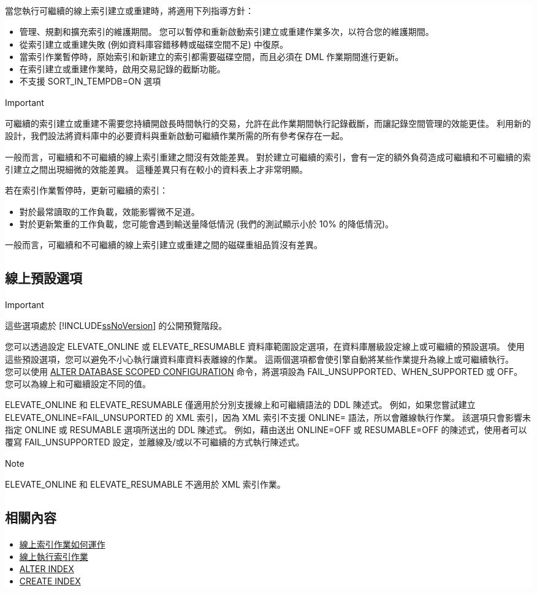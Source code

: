 當您執行可繼續的線上索引建立或重建時，將適用下列指導方針：

- 管理、規劃和擴充索引的維護期間。 您可以暫停和重新啟動索引建立或重建作業多次，以符合您的維護期間。
- 從索引建立或重建失敗 (例如資料庫容錯移轉或磁碟空間不足) 中復原。
- 當索引作業暫停時，原始索引和新建立的索引都需要磁碟空間，而且必須在 DML 作業期間進行更新。
- 在索引建立或重建作業時，啟用交易記錄的截斷功能。
- 不支援 SORT_IN_TEMPDB=ON 選項

> [!IMPORTANT]
> 可繼續的索引建立或重建不需要您持續開啟長時間執行的交易，允許在此作業期間執行記錄截斷，而讓記錄空間管理的效能更佳。 利用新的設計，我們設法將資料庫中的必要資料與重新啟動可繼續作業所需的所有參考保存在一起。

一般而言，可繼續和不可繼續的線上索引重建之間沒有效能差異。 對於建立可繼續的索引，會有一定的額外負荷造成可繼續和不可繼續的索引建立之間出現細微的效能差異。 這種差異只有在較小的資料表上才非常明顯。

若在索引作業暫停時，更新可繼續的索引：

- 對於最常讀取的工作負載，效能影響微不足道。
- 對於更新繁重的工作負載，您可能會遇到輸送量降低情況 (我們的測試顯示小於 10% 的降低情況)。

一般而言，可繼續和不可繼續的線上索引建立或重建之間的磁碟重組品質沒有差異。

## <a name="online-default-options"></a>線上預設選項

> [!IMPORTANT]
> 這些選項處於 [!INCLUDE[ssNoVersion](../../includes/sssqlv15-md.md)] 的公開預覽階段。

您可以透過設定 ELEVATE_ONLINE 或 ELEVATE_RESUMABLE 資料庫範圍設定選項，在資料庫層級設定線上或可繼續的預設選項。 使用這些預設選項，您可以避免不小心執行讓資料庫資料表離線的作業。 這兩個選項都會使引擎自動將某些作業提升為線上或可繼續執行。  
您可以使用 [ALTER DATABASE SCOPED CONFIGURATION](../../t-sql/statements/alter-database-scoped-configuration-transact-sql.md) 命令，將選項設為 FAIL_UNSUPPORTED、WHEN_SUPPORTED 或 OFF。 您可以為線上和可繼續設定不同的值。

ELEVATE_ONLINE 和 ELEVATE_RESUMABLE 僅適用於分別支援線上和可繼續語法的 DDL 陳述式。 例如，如果您嘗試建立 ELEVATE_ONLINE=FAIL_UNSUPORTED 的 XML 索引，因為 XML 索引不支援 ONLINE= 語法，所以會離線執行作業。 該選項只會影響未指定 ONLINE 或 RESUMABLE 選項所送出的 DDL 陳述式。 例如，藉由送出 ONLINE=OFF 或 RESUMABLE=OFF 的陳述式，使用者可以覆寫 FAIL_UNSUPPORTED 設定，並離線及/或以不可繼續的方式執行陳述式。

> [!NOTE]
> ELEVATE_ONLINE 和 ELEVATE_RESUMABLE 不適用於 XML 索引作業。

## <a name="related-content"></a>相關內容

- [線上索引作業如何運作](../../relational-databases/indexes/how-online-index-operations-work.md)  
- [線上執行索引作業](../../relational-databases/indexes/perform-index-operations-online.md)  
- [ALTER INDEX](../../t-sql/statements/alter-index-transact-sql.md)  
- [CREATE INDEX](../../t-sql/statements/create-index-transact-sql.md)